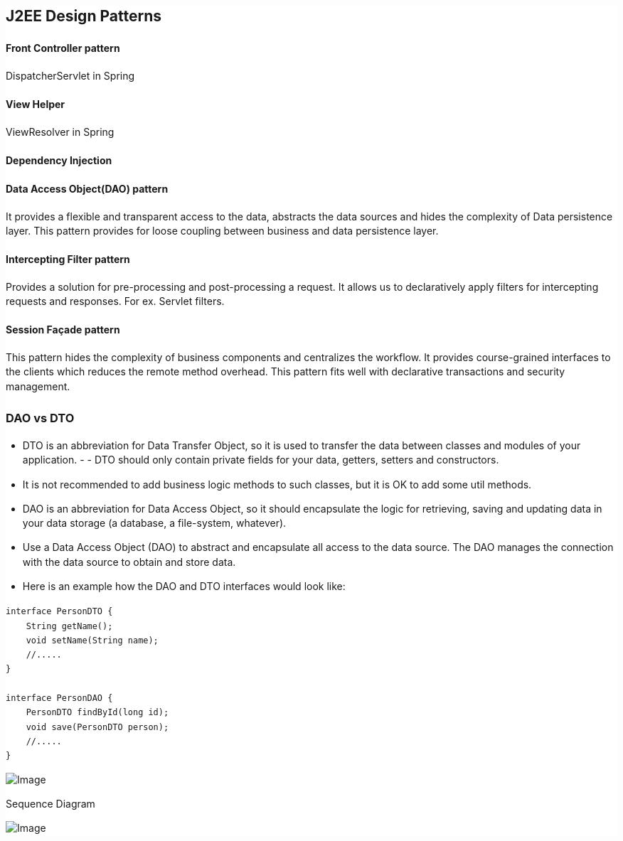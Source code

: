 

## J2EE Design Patterns

#### Front Controller pattern
DispatcherServlet in Spring

#### View Helper
ViewResolver in Spring

#### Dependency Injection

#### Data Access Object(DAO) pattern
It provides a flexible and transparent access to the data, abstracts the data sources and hides the complexity of Data persistence layer. This pattern provides for loose coupling between business and data persistence layer.

#### Intercepting Filter pattern
Provides a solution for pre-processing and post-processing a request. It allows us to declaratively apply filters for intercepting requests and responses. For ex. Servlet filters.

#### Session Façade pattern
This pattern hides the complexity of business components and centralizes the workflow. It provides course-grained interfaces to the clients which reduces the remote method overhead. This pattern fits well with declarative transactions and security management.


### DAO vs DTO
- DTO is an abbreviation for Data Transfer Object, so it is used to transfer the data between classes and modules of your application. - - DTO should only contain private fields for your data, getters, setters and constructors.
- It is not recommended to add business logic methods to such classes, but it is OK to add some util methods.

- DAO is an abbreviation for Data Access Object, so it should encapsulate the logic for retrieving, saving and updating data in your data storage (a database, a file-system, whatever).
- Use a Data Access Object (DAO) to abstract and encapsulate all access to the data source. The DAO manages the connection with the data source to obtain and store data.
- Here is an example how the DAO and DTO interfaces would look like:

```
interface PersonDTO {
    String getName();
    void setName(String name);
    //.....
}

interface PersonDAO {
    PersonDTO findById(long id);
    void save(PersonDTO person);
    //.....
}
```
![Image](http://www.oracle.com/ocom/groups/public/@otn/documents/digitalasset/146804.jpg?raw=true)

Sequence Diagram

![Image](http://www.oracle.com/ocom/groups/public/@otn/documents/digitalasset/145996.jpg?raw=true)



